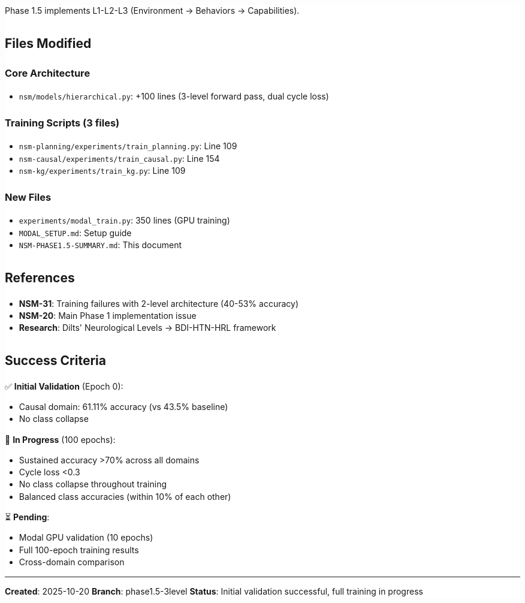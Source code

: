 Phase 1.5 implements L1-L2-L3 (Environment → Behaviors → Capabilities).

## Files Modified

### Core Architecture
- `nsm/models/hierarchical.py`: +100 lines (3-level forward pass, dual cycle loss)

### Training Scripts (3 files)
- `nsm-planning/experiments/train_planning.py`: Line 109
- `nsm-causal/experiments/train_causal.py`: Line 154
- `nsm-kg/experiments/train_kg.py`: Line 109

### New Files
- `experiments/modal_train.py`: 350 lines (GPU training)
- `MODAL_SETUP.md`: Setup guide
- `NSM-PHASE1.5-SUMMARY.md`: This document

## References

- **NSM-31**: Training failures with 2-level architecture (40-53% accuracy)
- **NSM-20**: Main Phase 1 implementation issue
- **Research**: Dilts' Neurological Levels → BDI-HTN-HRL framework

## Success Criteria

✅ **Initial Validation** (Epoch 0):
- Causal domain: 61.11% accuracy (vs 43.5% baseline)
- No class collapse

🔄 **In Progress** (100 epochs):
- Sustained accuracy >70% across all domains
- Cycle loss <0.3
- No class collapse throughout training
- Balanced class accuracies (within 10% of each other)

⏳ **Pending**:
- Modal GPU validation (10 epochs)
- Full 100-epoch training results
- Cross-domain comparison

---

**Created**: 2025-10-20
**Branch**: phase1.5-3level
**Status**: Initial validation successful, full training in progress
